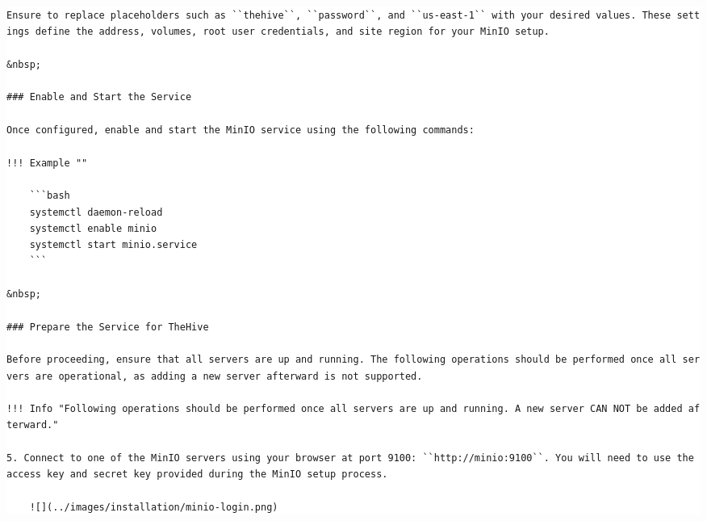     Ensure to replace placeholders such as ``thehive``, ``password``, and ``us-east-1`` with your desired values. These settings define the address, volumes, root user credentials, and site region for your MinIO setup.

    &nbsp;

    ### Enable and Start the Service

    Once configured, enable and start the MinIO service using the following commands:

    !!! Example ""

        ```bash
        systemctl daemon-reload
        systemctl enable minio
        systemctl start minio.service
        ```

    &nbsp;

    ### Prepare the Service for TheHive

    Before proceeding, ensure that all servers are up and running. The following operations should be performed once all servers are operational, as adding a new server afterward is not supported.

    !!! Info "Following operations should be performed once all servers are up and running. A new server CAN NOT be added afterward."

    5. Connect to one of the MinIO servers using your browser at port 9100: ``http://minio:9100``. You will need to use the access key and secret key provided during the MinIO setup process.

        ![](../images/installation/minio-login.png)
